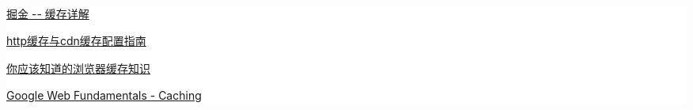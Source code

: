 [掘金 -- 缓存详解](https://juejin.im/post/5a6c87c46fb9a01ca560b4d7)

[http缓存与cdn缓存配置指南](https://juejin.im/post/5be3f486e51d45053d5c38ca)

[你应该知道的浏览器缓存知识](https://excaliburhan.com/post/things-you-should-know-about-browser-cache.html)

[Google Web Fundamentals - Caching](https://developers.google.com/web/fundamentals/performance/optimizing-content-efficiency/http-caching)
